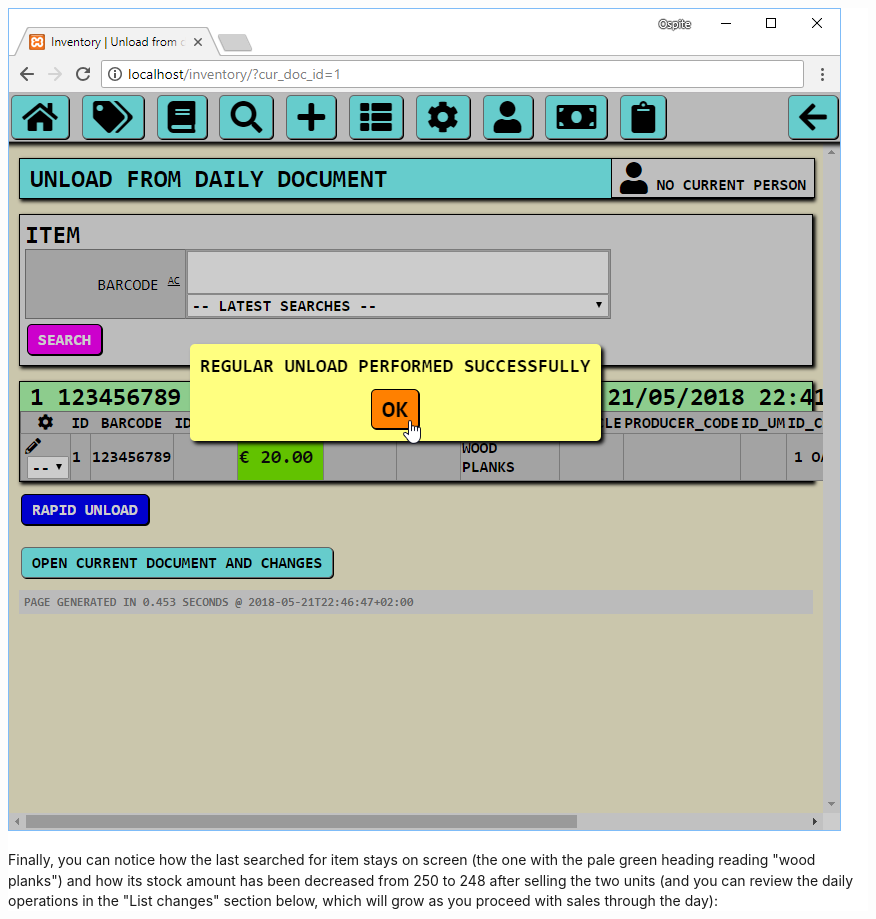 ![27-daily-unload-confirmation.png](screenshots/27-daily-unload-confirmation.png)

Finally, you can notice how the last searched for item stays on screen (the one with the pale green heading reading "wood planks") and how its stock amount has been decreased from 250 to 248 after selling the two units (and you can review the daily operations in the "List changes" section below, which will grow as you proceed with sales through the day):
